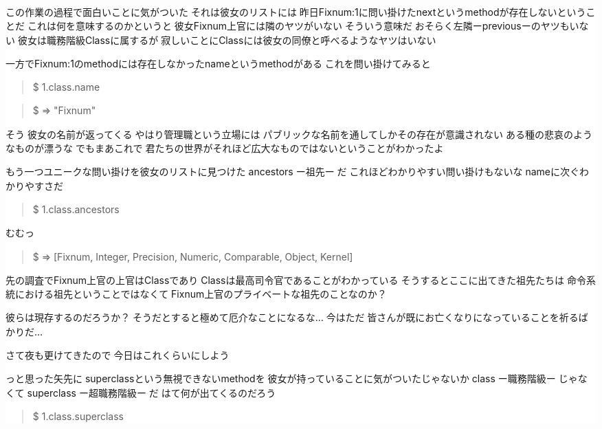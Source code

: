 この作業の過程で面白いことに気がついた
それは彼女のリストには
昨日Fixnum:1に問い掛けたnextというmethodが存在しないということだ
これは何を意味するのかというと
彼女Fixnum上官には隣のヤツがいない
そういう意味だ
おそらく左隣ーpreviousーのヤツもいない
彼女は職務階級Classに属するが
寂しいことにClassには彼女の同僚と呼べるようなヤツはいない

一方でFixnum:1のmethodには存在しなかったnameというmethodがある
これを問い掛けてみると
> 
> $ 1.class.name

> 
> $ => "Fixnum"

そう
彼女の名前が返ってくる
やはり管理職という立場には
パブリックな名前を通してしかその存在が意識されない
ある種の悲哀のようなものが漂うな
でもまあこれで
君たちの世界がそれほど広大なものではないということがわかったよ

もう一つユニークな問い掛けを彼女のリストに見つけた
ancestors ー祖先ー だ
これほどわかりやすい問い掛けもないな
nameに次ぐわかりやすさだ
> 
> $ 1.class.ancestors

むむっ
> 
> $ => [Fixnum, Integer, Precision, Numeric, Comparable, Object, Kernel]


先の調査でFixnum上官の上官はClassであり
Classは最高司令官であることがわかっている
そうするとここに出てきた祖先たちは
命令系統における祖先ということではなくて
Fixnum上官のプライベートな祖先のことなのか？

彼らは現存するのだろうか？
そうだとすると極めて厄介なことになるな…
今はただ
皆さんが既にお亡くなりになっていることを祈るばかりだ…

さて夜も更けてきたので
今日はこれくらいにしよう

っと思った矢先に
superclassという無視できないmethodを
彼女が持っていることに気がついたじゃないか
class ー職務階級ー じゃなくて
superclass ー超職務階級ー だ
はて何が出てくるのだろう
> 
> $ 1.class.superclass
